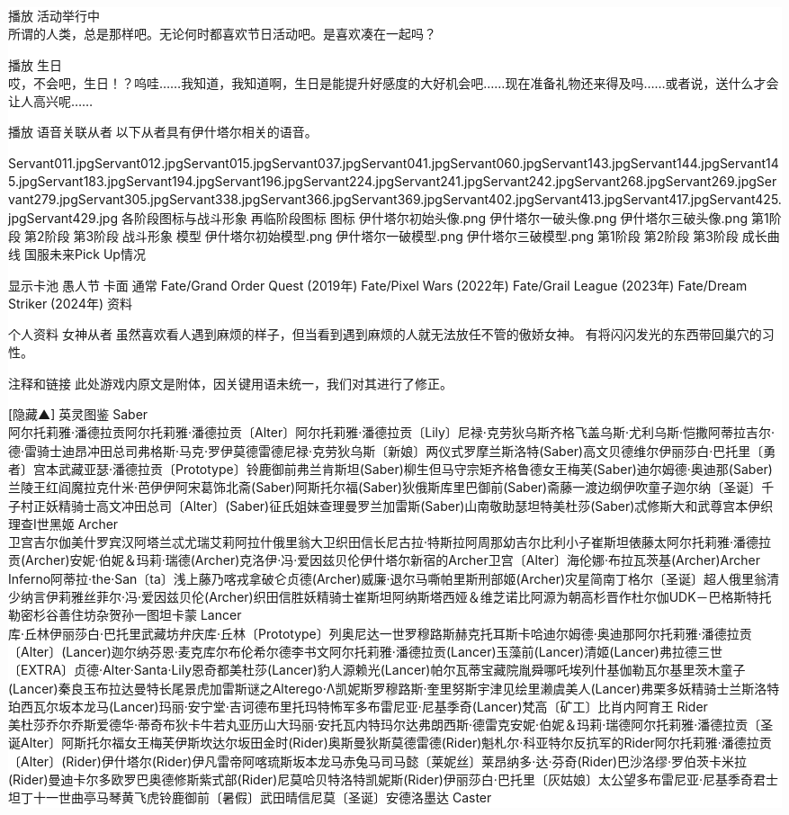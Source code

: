 播放
活动举行中	
所谓的人类，总是那样吧。无论何时都喜欢节日活动吧。是喜欢凑在一起吗？

播放
生日	
哎，不会吧，生日！？呜哇……我知道，我知道啊，生日是能提升好感度的大好机会吧……现在准备礼物还来得及吗……或者说，送什么才会让人高兴呢……

播放
语音关联从者
以下从者具有伊什塔尔相关的语音。

Servant011.jpgServant012.jpgServant015.jpgServant037.jpgServant041.jpgServant060.jpgServant143.jpgServant144.jpgServant145.jpgServant183.jpgServant194.jpgServant196.jpgServant224.jpgServant241.jpgServant242.jpgServant268.jpgServant269.jpgServant279.jpgServant305.jpgServant338.jpgServant366.jpgServant369.jpgServant402.jpgServant413.jpgServant417.jpgServant425.jpgServant429.jpg
各阶段图标与战斗形象
再临阶段图标
图标	伊什塔尔初始头像.png	伊什塔尔一破头像.png	伊什塔尔三破头像.png
第1阶段	第2阶段	第3阶段
战斗形象
模型	伊什塔尔初始模型.png	伊什塔尔一破模型.png	伊什塔尔三破模型.png
第1阶段	第2阶段	第3阶段
成长曲线
国服未来Pick Up情况

 显示卡池
愚人节
卡面
通常
Fate/Grand Order Quest (2019年)
Fate/Pixel Wars (2022年)
Fate/Grail League (2023年)
Fate/Dream Striker (2024年)
资料

个人资料
女神从者
虽然喜欢看人遇到麻烦的样子，但当看到遇到麻烦的人就无法放任不管的傲娇女神。
有将闪闪发光的东西带回巢穴的习性。

注释和链接
 此处游戏内原文是附体，因关键用语未统一，我们对其进行了修正。

[隐藏▲]
英灵图鉴
Saber	
阿尔托莉雅·潘德拉贡阿尔托莉雅·潘德拉贡〔Alter〕阿尔托莉雅·潘德拉贡〔Lily〕尼禄·克劳狄乌斯齐格飞盖乌斯·尤利乌斯·恺撒阿蒂拉吉尔·德·雷骑士迪昂冲田总司弗格斯·马克·罗伊莫德雷德尼禄·克劳狄乌斯〔新娘〕两仪式罗摩兰斯洛特(Saber)高文贝德维尔伊丽莎白·巴托里〔勇者〕宫本武藏亚瑟·潘德拉贡〔Prototype〕铃鹿御前弗兰肯斯坦(Saber)柳生但马守宗矩齐格鲁德女王梅芙(Saber)迪尔姆德·奥迪那(Saber)兰陵王红阎魔拉克什米·芭伊伊阿宋葛饰北斋(Saber)阿斯托尔福(Saber)狄俄斯库里巴御前(Saber)斋藤一渡边纲伊吹童子迦尔纳〔圣诞〕千子村正妖精骑士高文冲田总司〔Alter〕(Saber)征氏姐妹查理曼罗兰加雷斯(Saber)山南敬助瑟坦特美杜莎(Saber)忒修斯大和武尊宫本伊织理查Ⅰ世黑姬
Archer	
卫宫吉尔伽美什罗宾汉阿塔兰忒尤瑞艾莉阿拉什俄里翁大卫织田信长尼古拉·特斯拉阿周那幼吉尔比利小子崔斯坦俵藤太阿尔托莉雅·潘德拉贡(Archer)安妮·伯妮＆玛莉·瑞德(Archer)克洛伊·冯·爱因兹贝伦伊什塔尔新宿的Archer卫宫〔Alter〕海伦娜·布拉瓦茨基(Archer)Archer Inferno阿蒂拉·the·San〔ta〕浅上藤乃喀戎拿破仑贞德(Archer)威廉·退尔马嘶帕里斯刑部姬(Archer)灾星简南丁格尔〔圣诞〕超人俄里翁清少纳言伊莉雅丝菲尔·冯·爱因兹贝伦(Archer)织田信胜妖精骑士崔斯坦阿纳斯塔西娅＆维芝诺比阿源为朝高杉晋作杜尔伽UDK－巴格斯特托勒密杉谷善住坊杂贺孙一图坦卡蒙
Lancer	
库·丘林伊丽莎白·巴托里武藏坊弁庆库·丘林〔Prototype〕列奥尼达一世罗穆路斯赫克托耳斯卡哈迪尔姆德·奥迪那阿尔托莉雅·潘德拉贡〔Alter〕(Lancer)迦尔纳芬恩·麦克库尔布伦希尔德李书文阿尔托莉雅·潘德拉贡(Lancer)玉藻前(Lancer)清姬(Lancer)弗拉德三世〔EXTRA〕贞德·Alter·Santa·Lily恩奇都美杜莎(Lancer)豹人源赖光(Lancer)帕尔瓦蒂宝藏院胤舜哪吒埃列什基伽勒瓦尔基里茨木童子(Lancer)秦良玉布拉达曼特长尾景虎加雷斯谜之Alterego·Λ凯妮斯罗穆路斯·奎里努斯宇津见绘里濑虞美人(Lancer)弗栗多妖精骑士兰斯洛特珀西瓦尔坂本龙马(Lancer)玛丽·安宁堂·吉诃德布里托玛特怖军多布雷尼亚·尼基季奇(Lancer)梵高〔矿工〕比肖内阿育王
Rider	
美杜莎乔尔乔斯爱德华·蒂奇布狄卡牛若丸亚历山大玛丽·安托瓦内特玛尔达弗朗西斯·德雷克安妮·伯妮＆玛莉·瑞德阿尔托莉雅·潘德拉贡〔圣诞Alter〕阿斯托尔福女王梅芙伊斯坎达尔坂田金时(Rider)奥斯曼狄斯莫德雷德(Rider)魁札尔·科亚特尔反抗军的Rider阿尔托莉雅·潘德拉贡〔Alter〕(Rider)伊什塔尔(Rider)伊凡雷帝阿喀琉斯坂本龙马赤兔马司马懿〔莱妮丝〕莱昂纳多·达·芬奇(Rider)巴沙洛缪·罗伯茨卡米拉(Rider)曼迪卡尔多欧罗巴奥德修斯紫式部(Rider)尼莫哈贝特洛特凯妮斯(Rider)伊丽莎白·巴托里〔灰姑娘〕太公望多布雷尼亚·尼基季奇君士坦丁十一世曲亭马琴黄飞虎铃鹿御前〔暑假〕武田晴信尼莫〔圣诞〕安德洛墨达
Caster	